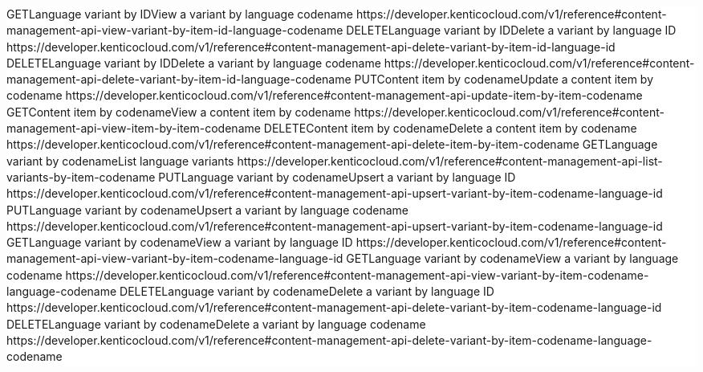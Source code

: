 </tr>
<tr>
  <td>GET</td><td>Language variant by ID</td><td>View a variant by language codename https://developer.kenticocloud.com/v1/reference#content-management-api-view-variant-by-item-id-language-codename</td>
</tr>
<tr>
  <td>DELETE</td><td>Language variant by ID</td><td>Delete a variant by language ID https://developer.kenticocloud.com/v1/reference#content-management-api-delete-variant-by-item-id-language-id</td>
</tr>
<tr>
  <td>DELETE</td><td>Language variant by ID</td><td>Delete a variant by language codename https://developer.kenticocloud.com/v1/reference#content-management-api-delete-variant-by-item-id-language-codename</td>
</tr>
<tr>
  <td>PUT</td><td>Content item by codename</td><td>Update a content item by codename https://developer.kenticocloud.com/v1/reference#content-management-api-update-item-by-item-codename</td>
</tr>
<tr>
  <td>GET</td><td>Content item by codename</td><td>View a content item by codename https://developer.kenticocloud.com/v1/reference#content-management-api-view-item-by-item-codename</td>
</tr>
<tr>
  <td>DELETE</td><td>Content item by codename</td><td>Delete a content item by codename https://developer.kenticocloud.com/v1/reference#content-management-api-delete-item-by-item-codename</td>
</tr>
<tr>
  <td>GET</td><td>Language variant by codename</td><td>List language variants https://developer.kenticocloud.com/v1/reference#content-management-api-list-variants-by-item-codename</td>
</tr>
<tr>
  <td>PUT</td><td>Language variant by codename</td><td>Upsert a variant by language ID https://developer.kenticocloud.com/v1/reference#content-management-api-upsert-variant-by-item-codename-language-id</td>
</tr>
<tr>
  <td>PUT</td><td>Language variant by codename</td><td>Upsert a variant by language codename https://developer.kenticocloud.com/v1/reference#content-management-api-upsert-variant-by-item-codename-language-id</td>
</tr>
<tr>
  <td>GET</td><td>Language variant by codename</td><td>View a variant by language ID https://developer.kenticocloud.com/v1/reference#content-management-api-view-variant-by-item-codename-language-id</td>
</tr>
<tr>
  <td>GET</td><td>Language variant by codename</td><td>View a variant by language codename https://developer.kenticocloud.com/v1/reference#content-management-api-view-variant-by-item-codename-language-codename</td>
</tr>
<tr>
  <td>DELETE</td><td>Language variant by codename</td><td>Delete a variant by language ID https://developer.kenticocloud.com/v1/reference#content-management-api-delete-variant-by-item-codename-language-id</td>
</tr>
<tr>
  <td>DELETE</td><td>Language variant by codename</td><td>Delete a variant by language codename https://developer.kenticocloud.com/v1/reference#content-management-api-delete-variant-by-item-codename-language-codename</td>
</tr>
